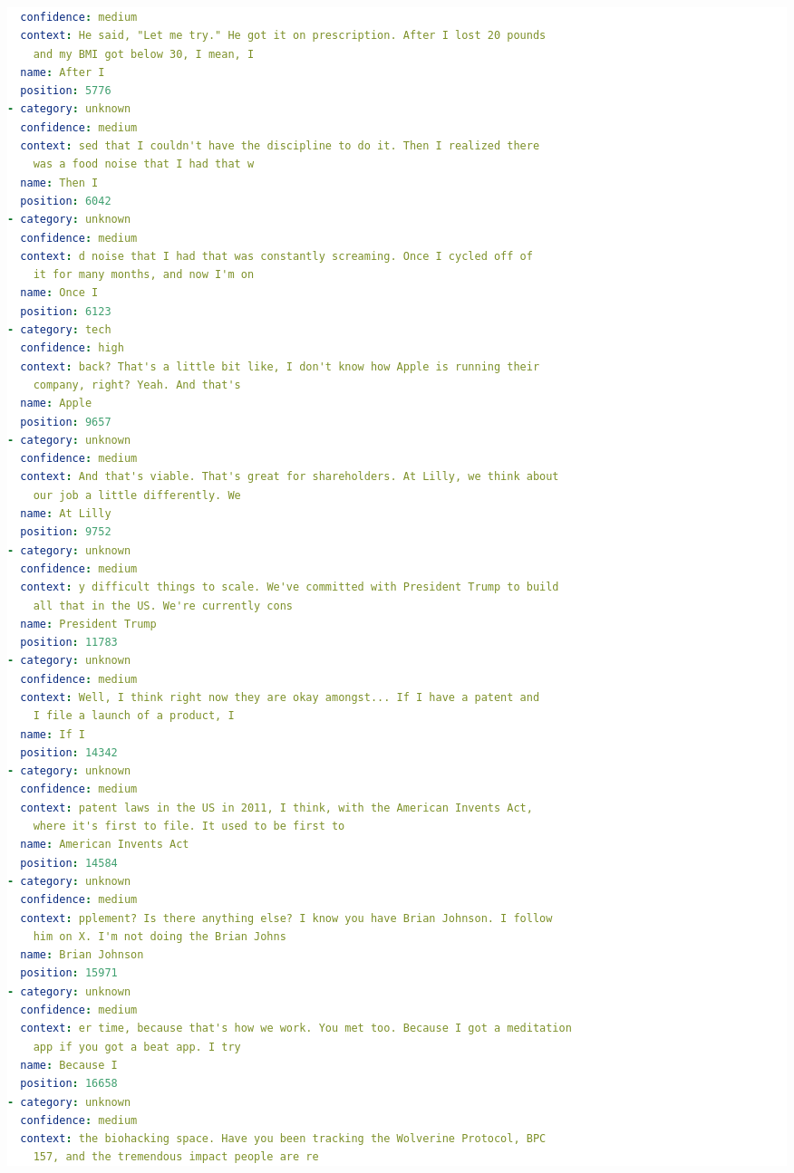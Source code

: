```yaml
  confidence: medium
  context: He said, "Let me try." He got it on prescription. After I lost 20 pounds
    and my BMI got below 30, I mean, I
  name: After I
  position: 5776
- category: unknown
  confidence: medium
  context: sed that I couldn't have the discipline to do it. Then I realized there
    was a food noise that I had that w
  name: Then I
  position: 6042
- category: unknown
  confidence: medium
  context: d noise that I had that was constantly screaming. Once I cycled off of
    it for many months, and now I'm on
  name: Once I
  position: 6123
- category: tech
  confidence: high
  context: back? That's a little bit like, I don't know how Apple is running their
    company, right? Yeah. And that's
  name: Apple
  position: 9657
- category: unknown
  confidence: medium
  context: And that's viable. That's great for shareholders. At Lilly, we think about
    our job a little differently. We
  name: At Lilly
  position: 9752
- category: unknown
  confidence: medium
  context: y difficult things to scale. We've committed with President Trump to build
    all that in the US. We're currently cons
  name: President Trump
  position: 11783
- category: unknown
  confidence: medium
  context: Well, I think right now they are okay amongst... If I have a patent and
    I file a launch of a product, I
  name: If I
  position: 14342
- category: unknown
  confidence: medium
  context: patent laws in the US in 2011, I think, with the American Invents Act,
    where it's first to file. It used to be first to
  name: American Invents Act
  position: 14584
- category: unknown
  confidence: medium
  context: pplement? Is there anything else? I know you have Brian Johnson. I follow
    him on X. I'm not doing the Brian Johns
  name: Brian Johnson
  position: 15971
- category: unknown
  confidence: medium
  context: er time, because that's how we work. You met too. Because I got a meditation
    app if you got a beat app. I try
  name: Because I
  position: 16658
- category: unknown
  confidence: medium
  context: the biohacking space. Have you been tracking the Wolverine Protocol, BPC
    157, and the tremendous impact people are re
```